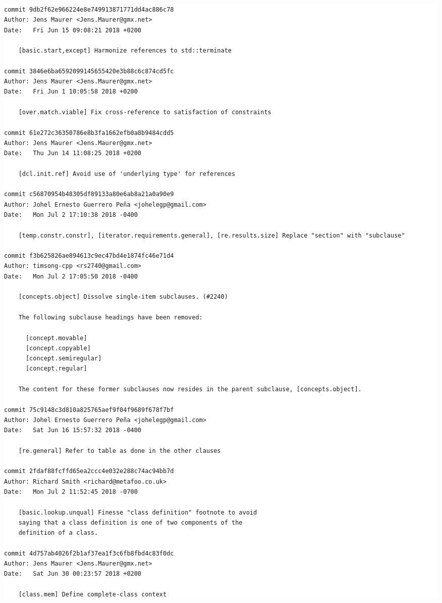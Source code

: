     commit 9db2f62e966224e8e749913871771dd4ac886c78
    Author: Jens Maurer <Jens.Maurer@gmx.net>
    Date:   Fri Jun 15 09:08:21 2018 +0200

        [basic.start,except] Harmonize references to std::terminate

    commit 3846e6ba6592099145655420e3b88c6c874cd5fc
    Author: Jens Maurer <Jens.Maurer@gmx.net>
    Date:   Fri Jun 1 10:05:58 2018 +0200

        [over.match.viable] Fix cross-reference to satisfaction of constraints

    commit 61e272c36350786e8b3fa1662efb0a8b9484cdd5
    Author: Jens Maurer <Jens.Maurer@gmx.net>
    Date:   Thu Jun 14 11:08:25 2018 +0200

        [dcl.init.ref] Avoid use of 'underlying type' for references

    commit c56870954b48305df89133a80e6ab8a21a0a90e9
    Author: Johel Ernesto Guerrero Peña <johelegp@gmail.com>
    Date:   Mon Jul 2 17:10:38 2018 -0400

        [temp.constr.constr], [iterator.requirements.general], [re.results.size] Replace "section" with "subclause"

    commit f3b625826ae894613c9ec47bd4e1874fc46e71d4
    Author: timsong-cpp <rs2740@gmail.com>
    Date:   Mon Jul 2 17:05:50 2018 -0400

        [concepts.object] Dissolve single-item subclauses. (#2240)

        The following subclause headings have been removed:

          [concept.movable]
          [concept.copyable]
          [concept.semiregular]
          [concept.regular]

        The content for these former subclauses now resides in the parent subclause, [concepts.object].

    commit 75c9148c3d810a825765aef9f04f9689f678f7bf
    Author: Johel Ernesto Guerrero Peña <johelegp@gmail.com>
    Date:   Sat Jun 16 15:57:32 2018 -0400

        [re.general] Refer to table as done in the other clauses

    commit 2fdaf88fcffd65ea2ccc4e032e288c74ac94bb7d
    Author: Richard Smith <richard@metafoo.co.uk>
    Date:   Mon Jul 2 11:52:45 2018 -0700

        [basic.lookup.unqual] Finesse "class definition" footnote to avoid
        saying that a class definition is one of two components of the
        definition of a class.

    commit 4d757ab4026f2b1af37ea1f3c6fb8fbd4c83f0dc
    Author: Jens Maurer <Jens.Maurer@gmx.net>
    Date:   Sat Jun 30 00:23:57 2018 +0200

        [class.mem] Define complete-class context
